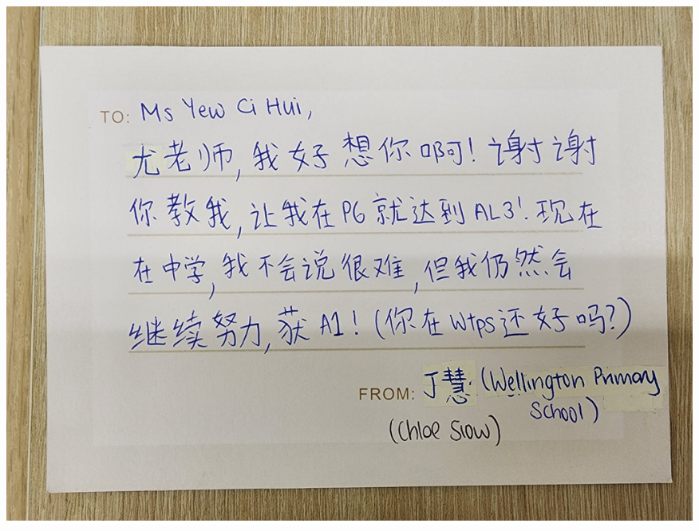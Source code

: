 <img style="width: 100%" height="auto" width="100%" alt="" src="/images/student_3.jpg">
</div>
<p></p>
<div class="isomer-image-wrapper">